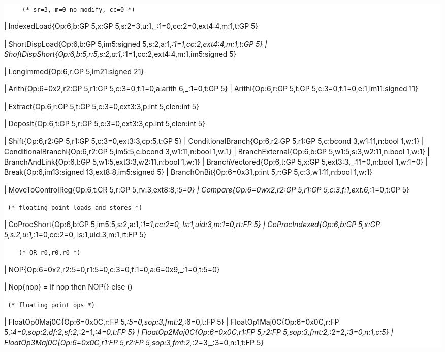         (* sr=3, m=0 no modify, cc=0 *)
   | IndexedLoad{Op:6,b:GP 5,x:GP 5,s:2=3,u:1,_:1=0,cc:2=0,ext4:4,m:1,t:GP 5}

   | ShortDispLoad{Op:6,b:GP 5,im5:signed 5,s:2,a:1,_:1=1,cc:2,ext4:4,m:1,t:GP 5}
   | ShoftDispShort{Op:6,b:5,r:5,s:2,a:1,_:1=1,cc:2,ext4:4,m:1,im5:signed 5}

   | LongImmed{Op:6,r:GP 5,im21:signed 21}

   | Arith{Op:6=0x2,r2:GP 5,r1:GP 5,c:3=0,f:1=0,a:arith 6,_:1=0,t:GP 5}
   | Arithi{Op:6,r:GP 5,t:GP 5,c:3=0,f:1=0,e:1,im11:signed 11}

   | Extract{Op:6,r:GP 5,t:GP 5,c:3=0,ext3:3,p:int 5,clen:int 5}

   | Deposit{Op:6,t:GP 5,r:GP 5,c:3=0,ext3:3,cp:int 5,clen:int 5}

   | Shift{Op:6,r2:GP 5,r1:GP 5,c:3=0,ext3:3,cp:5,t:GP 5}
   | ConditionalBranch{Op:6,r2:GP 5,r1:GP 5,c:bcond 3,w1:11,n:bool 1,w:1}
   | ConditionalBranchi{Op:6,r2:GP 5,im5:5,c:bcond 3,w1:11,n:bool 1,w:1}
   | BranchExternal{Op:6,b:GP 5,w1:5,s:3,w2:11,n:bool 1,w:1}
   | BranchAndLink{Op:6,t:GP 5,w1:5,ext3:3,w2:11,n:bool 1,w:1}
   | BranchVectored{Op:6,t:GP 5,x:GP 5,ext3:3,_:11=0,n:bool 1,w:1=0}
   | Break{Op:6,im13:signed 13,ext8:8,im5:signed 5}
   | BranchOnBit{Op:6=0x31,p:int 5,r:GP 5,c:3,w1:11,n:bool 1,w:1}

   | MoveToControlReg{Op:6,t:CR 5,r:GP 5,rv:3,ext8:8,_:5=0}
   | Compare{Op:6=0wx2,r2:GP 5,r1:GP 5,c:3,f:1,ext:6,_:1=0,t:GP 5}  


     (* floating point loads and stores *)
   | CoProcShort{Op:6,b:GP 5,im5:5,s:2,a:1,_:1=1,cc:2=0,
                 ls:1,uid:3,m:1=0,rt:FP 5}
   | CoProcIndexed{Op:6,b:GP 5,x:GP 5,s:2,u:1,_:1=0,cc:2=0,
                   ls:1,uid:3,m:1,rt:FP 5}

        (* OR r0,r0,r0 *)
   | NOP{Op:6=0x2,r2:5=0,r1:5=0,c:3=0,f:1=0,a:6=0x9,_:1=0,t:5=0}

   | Nop{nop} = if nop then NOP{} else ()

     (* floating point ops *)
   | FloatOp0Maj0C{Op:6=0x0C,r:FP 5,_:5=0,sop:3,fmt:2,_:6=0,t:FP 5}
   | FloatOp1Maj0C{Op:6=0x0C,r:FP 5,_:4=0,sop:2,df:2,sf:2,_:2=1,_:4=0,t:FP 5}
   | FloatOp2Maj0C{Op:6=0x0C,r1:FP 5,r2:FP 5,sop:3,fmt:2,_:2=2,_:3=0,n:1,c:5}
   | FloatOp3Maj0C{Op:6=0x0C,r1:FP 5,r2:FP 5,sop:3,fmt:2,_:2=3,_:3=0,n:1,t:FP 5}
